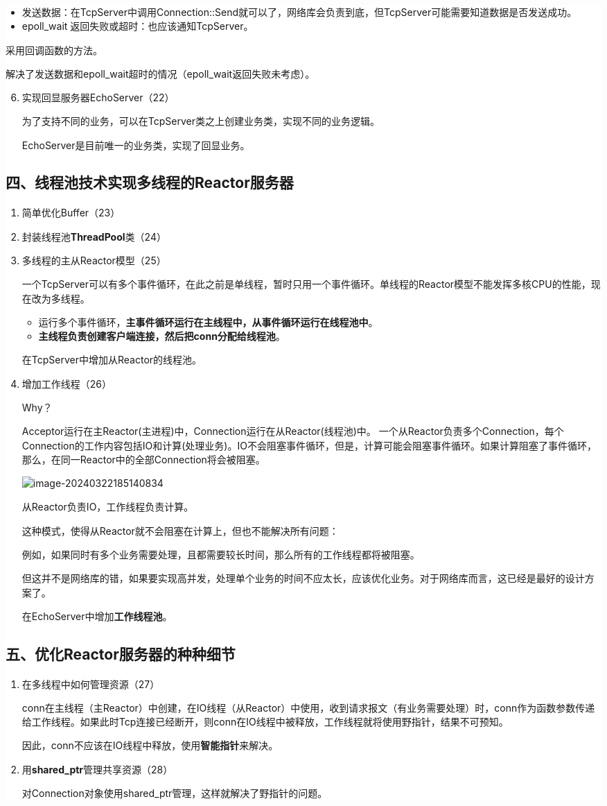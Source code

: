    - 发送数据：在TcpServer中调用Connection::Send就可以了，网络库会负责到底，但TcpServer可能需要知道数据是否发送成功。
   - epoll_wait 返回失败或超时：也应该通知TcpServer。

   采用回调函数的方法。

   解决了发送数据和epoll_wait超时的情况（epoll_wait返回失败未考虑）。

6. 实现回显服务器EchoServer（22）

   为了支持不同的业务，可以在TcpServer类之上创建业务类，实现不同的业务逻辑。

   EchoServer是目前唯一的业务类，实现了回显业务。


## 四、线程池技术实现多线程的Reactor服务器

1. 简单优化Buffer（23）

2. 封装线程池**ThreadPool**类（24）

3. 多线程的主从Reactor模型（25）

   一个TcpServer可以有多个事件循环，在此之前是单线程，暂时只用一个事件循环。单线程的Reactor模型不能发挥多核CPU的性能，现在改为多线程。

   - 运行多个事件循环，**主事件循环运行在主线程中，从事件循环运行在线程池中**。
   - **主线程负责创建客户端连接，然后把conn分配给线程池**。

   在TcpServer中增加从Reactor的线程池。

4. 增加工作线程（26）

   Why？

   Acceptor运行在主Reactor(主进程)中，Connection运行在从Reactor(线程池)中。
   一个从Reactor负责多个Connection，每个Connection的工作内容包括IO和计算(处理业务)。IO不会阻塞事件循环，但是，计算可能会阻塞事件循环。如果计算阻塞了事件循环，那么，在同一Reactor中的全部Connection将会被阻塞。

     ![image-20240322185140834](https://gitee.com/dengquan02/images/raw/master/image-20240322185140834.png)

   从Reactor负责IO，工作线程负责计算。

   这种模式，使得从Reactor就不会阻塞在计算上，但也不能解决所有问题：

   例如，如果同时有多个业务需要处理，且都需要较长时间，那么所有的工作线程都将被阻塞。

   但这并不是网络库的错，如果要实现高并发，处理单个业务的时间不应太长，应该优化业务。对于网络库而言，这已经是最好的设计方案了。

   在EchoServer中增加**工作线程池**。

## 五、优化Reactor服务器的种种细节

1. 在多线程中如何管理资源（27）

   conn在主线程（主Reactor）中创建，在IO线程（从Reactor）中使用，收到请求报文（有业务需要处理）时，conn作为函数参数传递给工作线程。如果此时Tcp连接已经断开，则conn在IO线程中被释放，工作线程就将使用野指针，结果不可预知。

   因此，conn不应该在IO线程中释放，使用**智能指针**来解决。

2. 用**shared_ptr**管理共享资源（28）

   对Connection对象使用shared_ptr管理，这样就解决了野指针的问题。
